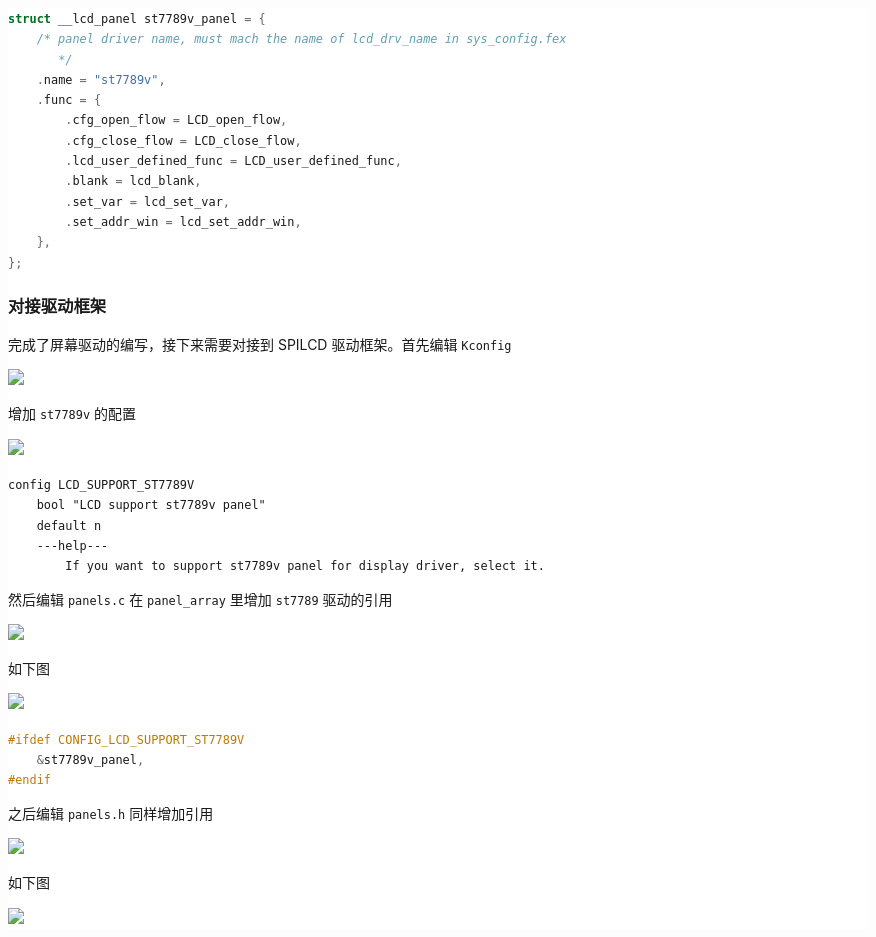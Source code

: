 ```c
struct __lcd_panel st7789v_panel = {
    /* panel driver name, must mach the name of lcd_drv_name in sys_config.fex
       */
    .name = "st7789v",
    .func = {
        .cfg_open_flow = LCD_open_flow,
        .cfg_close_flow = LCD_close_flow,
        .lcd_user_defined_func = LCD_user_defined_func,
        .blank = lcd_blank,
        .set_var = lcd_set_var,
        .set_addr_win = lcd_set_addr_win,
    },
};
```

### 对接驱动框架

完成了屏幕驱动的编写，接下来需要对接到 SPILCD 驱动框架。首先编辑 `Kconfig`

![](http://photos.100ask.net/aw-r128-docs/rtos/demo/part1/chapter13/image20.png)

增加 `st7789v` 的配置

![](http://photos.100ask.net/aw-r128-docs/rtos/demo/part1/chapter13/image21.png)

```
config LCD_SUPPORT_ST7789V
    bool "LCD support st7789v panel"
    default n
    ---help---
        If you want to support st7789v panel for display driver, select it.
```

然后编辑 `panels.c` 在 `panel_array` 里增加 `st7789` 驱动的引用

![](http://photos.100ask.net/aw-r128-docs/rtos/demo/part1/chapter13/image22.png)

如下图

![](http://photos.100ask.net/aw-r128-docs/rtos/demo/part1/chapter13/image23.png)

```c
#ifdef CONFIG_LCD_SUPPORT_ST7789V
    &st7789v_panel,
#endif
```

之后编辑 `panels.h` 同样增加引用

![](http://photos.100ask.net/aw-r128-docs/rtos/demo/part1/chapter13/image24.png)

如下图

![](http://photos.100ask.net/aw-r128-docs/rtos/demo/part1/chapter13/image25.png)
